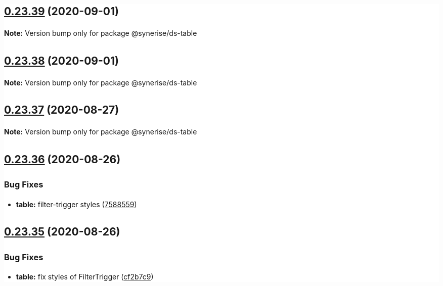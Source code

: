 

## [0.23.39](https://github.com/synerise/synerise-design/compare/@synerise/ds-table@0.23.38...@synerise/ds-table@0.23.39) (2020-09-01)

**Note:** Version bump only for package @synerise/ds-table





## [0.23.38](https://github.com/synerise/synerise-design/compare/@synerise/ds-table@0.23.37...@synerise/ds-table@0.23.38) (2020-09-01)

**Note:** Version bump only for package @synerise/ds-table





## [0.23.37](https://github.com/synerise/synerise-design/compare/@synerise/ds-table@0.23.36...@synerise/ds-table@0.23.37) (2020-08-27)

**Note:** Version bump only for package @synerise/ds-table





## [0.23.36](https://github.com/synerise/synerise-design/compare/@synerise/ds-table@0.23.35...@synerise/ds-table@0.23.36) (2020-08-26)


### Bug Fixes

* **table:** filter-trigger styles ([7588559](https://github.com/synerise/synerise-design/commit/75885593de4541a327f4cda7edea0d0bf6d3467e))





## [0.23.35](https://github.com/synerise/synerise-design/compare/@synerise/ds-table@0.23.34...@synerise/ds-table@0.23.35) (2020-08-26)


### Bug Fixes

* **table:** fix styles of FilterTrigger ([cf2b7c9](https://github.com/synerise/synerise-design/commit/cf2b7c9c1214621041181cf28303911fa30840fa))




